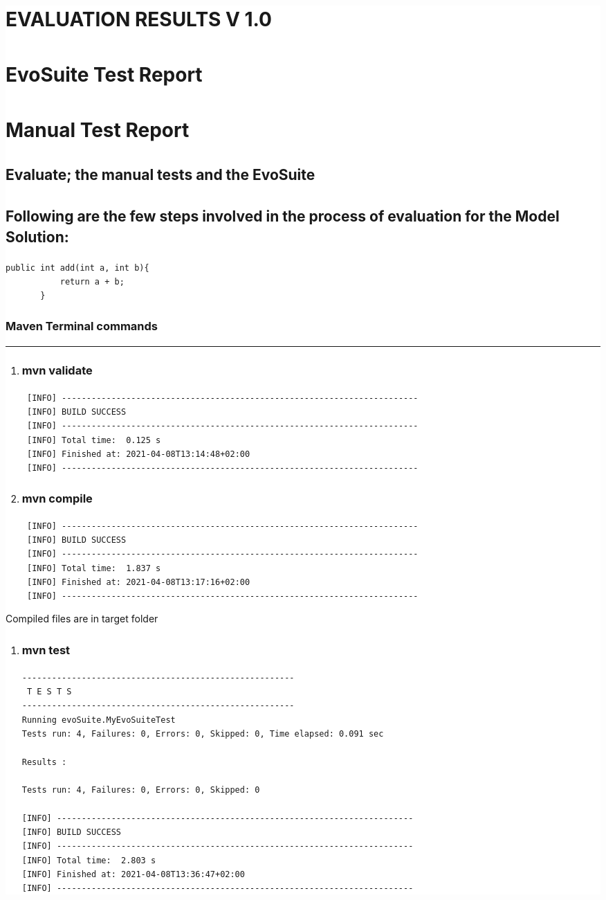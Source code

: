 # EVALUATION RESULTS **V 1.0**
# EvoSuite Test Report
# Manual Test Report
## Evaluate; the manual tests and the EvoSuite
## Following are the few steps involved in the process of evaluation for the Model Solution:
``` 
public int add(int a, int b){
           return a + b;
       }
```

### Maven Terminal commands 
*****
1. ###  mvn validate
        [INFO] ------------------------------------------------------------------------
        [INFO] BUILD SUCCESS
        [INFO] ------------------------------------------------------------------------
        [INFO] Total time:  0.125 s
        [INFO] Finished at: 2021-04-08T13:14:48+02:00
        [INFO] ------------------------------------------------------------------------
1. ###  mvn compile
        [INFO] ------------------------------------------------------------------------
        [INFO] BUILD SUCCESS
        [INFO] ------------------------------------------------------------------------
        [INFO] Total time:  1.837 s
        [INFO] Finished at: 2021-04-08T13:17:16+02:00
        [INFO] ------------------------------------------------------------------------
        
Compiled files are in target folder
        
1. ###  mvn test
       -------------------------------------------------------
        T E S T S
       -------------------------------------------------------
       Running evoSuite.MyEvoSuiteTest
       Tests run: 4, Failures: 0, Errors: 0, Skipped: 0, Time elapsed: 0.091 sec
       
       Results :
       
       Tests run: 4, Failures: 0, Errors: 0, Skipped: 0
       
       [INFO] ------------------------------------------------------------------------
       [INFO] BUILD SUCCESS
       [INFO] ------------------------------------------------------------------------
       [INFO] Total time:  2.803 s
       [INFO] Finished at: 2021-04-08T13:36:47+02:00
       [INFO] ------------------------------------------------------------------------
